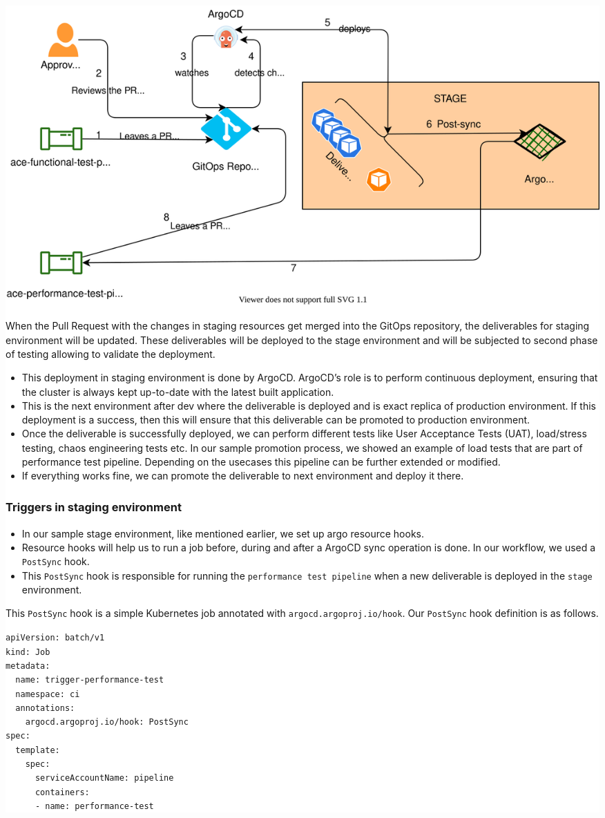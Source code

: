 ![Staging environment](images/ace_staging_env.svg)

When the Pull Request with the changes in staging resources get merged into the GitOps repository, the deliverables for staging environment will be updated. These deliverables will be deployed to the stage environment and will be subjected to second phase of testing allowing to validate the deployment.

- This deployment in staging environment is done by ArgoCD. ArgoCD’s role is to perform continuous deployment, ensuring that the cluster is always kept up-to-date with the latest built application.
- This is the next environment after dev where the deliverable is deployed and is exact replica of production environment. If this deployment is a success, then this will ensure that this deliverable can be promoted to production environment.
- Once the deliverable is successfully deployed, we can perform different tests like User Acceptance Tests (UAT), load/stress testing, chaos engineering tests etc. In our sample promotion process, we showed an example of load tests that are part of performance test pipeline. Depending on the usecases this pipeline can be further extended or modified.
- If everything works fine, we can promote the deliverable to next environment and deploy it there.

### Triggers in staging environment

- In our sample stage environment, like mentioned earlier, we set up argo resource hooks.
- Resource hooks will help us to run a job before, during and after a ArgoCD sync operation is done. In our workflow, we used a `PostSync` hook.
- This `PostSync` hook is responsible for running the `performance test pipeline` when a new deliverable is deployed in the `stage` environment.

This `PostSync` hook is a simple Kubernetes job annotated with `argocd.argoproj.io/hook`. Our `PostSync` hook definition is as follows.

```
apiVersion: batch/v1
kind: Job
metadata:
  name: trigger-performance-test
  namespace: ci
  annotations:
    argocd.argoproj.io/hook: PostSync
spec:
  template:
    spec:
      serviceAccountName: pipeline
      containers:
      - name: performance-test
```